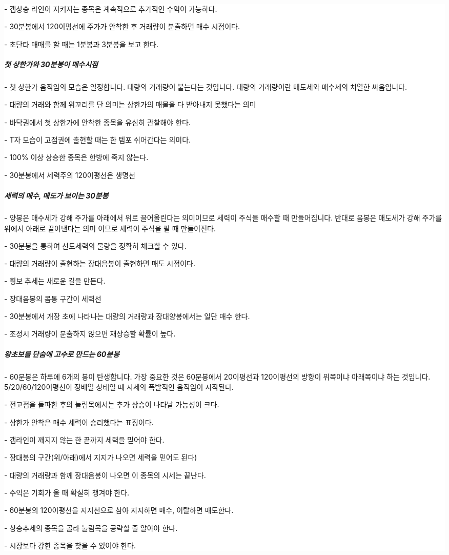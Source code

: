 \- 갭상승 라인이 지켜지는 종목은 계속적으로 추가적인 수익이 가능하다.

\- 30분봉에서 120이평선에 주가가 안착한 후 거래량이 분출하면 매수 시점이다.

\- 초단타 매매를 할 때는 1분봉과 3분봉을 보고 한다.



##### 첫 상한가와 30분봉이 매수시점

\- 첫 상한가 움직임의 모습은 일정합니다. 대량의 거래량이 붙는다는 것입니다. 대량의  거래량이란 매도세와 매수세의 치열한 싸움입니다.

\- 대량의 거래와 함께 위꼬리를 단 의미는 상한가의 매물을 다 받아내지 못했다는 의미

\- 바닥권에서 첫 상한가에 안착한 종목을 유심히 관찰해야 한다.

\- T자 모습이 고점권에 출현할 때는 한 템포 쉬어간다는 의미다.

\- 100% 이상 상승한 종목은 한방에 죽지 않는다.

\- 30분봉에서 세력주의 120이평선은 생명선



##### 세력의 매수, 매도가 보이는 30분봉

 \- 양봉은 매수세가 강해 주가를 아래에서 위로 끌어올린다는 의미이므로 세력이 주식을 매수할 때 만들어집니다. 반대로 음봉은 매도세가 강해 주가를 위에서 아래로 끌어낸다는 의미 이므로 세력이 주식을 팔 때 만들어진다.

\- 30분봉을 통하여 선도세력의 물량을 정확히 체크할 수 있다.

\- 대량의 거래량이 출현하는 장대음봉이 출현하면 매도 시점이다.

\- 횡보 추세는 새로운 길을 만든다.

\- 장대음봉의 몸통 구간이 세력선

\- 30분봉에서 개장 초에 나타나는 대량의 거래량과 장대양봉에서는 일단 매수 한다.

\- 조정시 거래량이 분출하지 않으면 재상승할 확률이 높다.



##### 왕초보를 단숨에 고수로 만드는 60분봉

\- 60분봉은 하루에 6개의 봉이 탄생합니다. 가장 중요한 것은 60분봉에서 20이평선과 120이평선의 방향이 위쪽이냐 아래쪽이냐 하는 것입니다. 5/20/60/120이평선이 정배열 상태일 때 시세의 폭발적인 움직임이 시작된다.

\- 전고점을 돌파한 후의 눌림목에서는 추가 상승이 나타날 가능성이 크다.

\- 상한가 안착은 매수 세력이 승리했다는 표징이다.

\- 갭라인이 깨지지 않는 한 끝까지 세력을 믿어야 한다.

\- 장대봉의 구간(위/아래)에서 지지가 나오면 세력을 믿어도 된다)

\- 대량의 거래량과 함께 장대음봉이 나오면 이 종목의 시세는 끝난다.

\- 수익은 기회가 올 때 확실히 챙겨야 한다.

\- 60분봉의 120이평선을 지지선으로 삼아 지지하면 매수, 이탈하면 매도한다.

\- 상승추세의 종목을 골라 눌림목을 공략할 줄 알아야 한다.

\- 시장보다 강한 종목을 찾을 수 있어야 한다.
